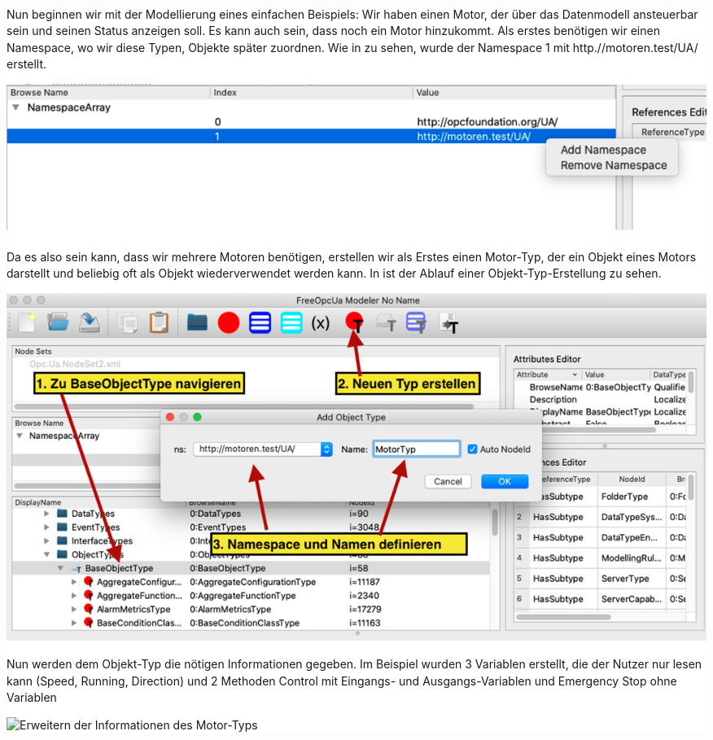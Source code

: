 Nun beginnen wir mit der Modellierung eines einfachen Beispiels: Wir
haben einen Motor, der über das Datenmodell ansteuerbar sein und seinen
Status anzeigen soll. Es kann auch sein, dass noch ein Motor hinzukommt.
Als erstes benötigen wir einen Namespace, wo wir diese Typen, Objekte
später zuordnen. Wie in zu sehen, wurde der Namespace 1 mit
http.//motoren.test/UA/ erstellt.

![Namespace erstellen](abb/AddNamespace.png)

Da es also sein kann, dass wir mehrere Motoren benötigen, erstellen wir
als Erstes einen Motor-Typ, der ein Objekt eines Motors darstellt und
beliebig oft als Objekt wiederverwendet werden kann. In ist der Ablauf
einer Objekt-Typ-Erstellung zu sehen.

![Objekt-Typ anlegen](abb/ObjectTypAnlegen.png)

Nun werden dem Objekt-Typ die nötigen Informationen gegeben. Im Beispiel
wurden 3 Variablen erstellt, die der Nutzer nur lesen kann (Speed,
Running, Direction) und 2 Methoden Control mit Eingangs- und
Ausgangs-Variablen und Emergency Stop ohne Variablen

![Erweitern der Informationen des
Motor-Typs](abb/ERweitertMotorTy.png)
